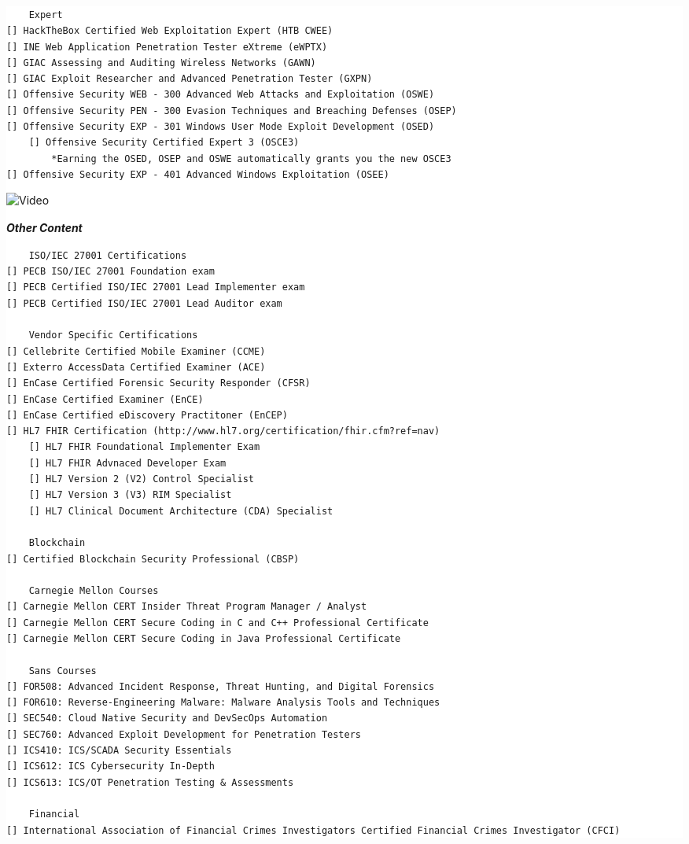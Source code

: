         Expert
    [] HackTheBox Certified Web Exploitation Expert (HTB CWEE)
    [] INE Web Application Penetration Tester eXtreme (eWPTX)
    [] GIAC Assessing and Auditing Wireless Networks (GAWN)
    [] GIAC Exploit Researcher and Advanced Penetration Tester (GXPN)
    [] Offensive Security WEB - 300 Advanced Web Attacks and Exploitation (OSWE)
    [] Offensive Security PEN - 300 Evasion Techniques and Breaching Defenses (OSEP)
    [] Offensive Security EXP - 301 Windows User Mode Exploit Development (OSED)
        [] Offensive Security Certified Expert 3 (OSCE3)
            *Earning the OSED, OSEP and OSWE automatically grants you the new OSCE3
    [] Offensive Security EXP - 401 Advanced Windows Exploitation (OSEE)

<img src="https://media0.giphy.com/media/v1.Y2lkPTc5MGI3NjExa3k2cXd0enI4ZXFuMDI2Y2NwM3cyY2Iyd2V5bXBmeDJ1cjBsdWNtaiZlcD12MV9pbnRlcm5hbF9naWZfYnlfaWQmY3Q9Zw/F1EEpO4NKcqym0ucJY/giphy.gif" alt="Video" height="250px"> 

***Other Content***

        ISO/IEC 27001 Certifications
    [] PECB ISO/IEC 27001 Foundation exam
    [] PECB Certified ISO/IEC 27001 Lead Implementer exam
    [] PECB Certified ISO/IEC 27001 Lead Auditor exam

        Vendor Specific Certifications
    [] Cellebrite Certified Mobile Examiner (CCME)
    [] Exterro AccessData Certified Examiner (ACE)
    [] EnCase Certified Forensic Security Responder (CFSR)
    [] EnCase Certified Examiner (EnCE)
    [] EnCase Certified eDiscovery Practitoner (EnCEP)
    [] HL7 FHIR Certification (http://www.hl7.org/certification/fhir.cfm?ref=nav)
        [] HL7 FHIR Foundational Implementer Exam
        [] HL7 FHIR Advnaced Developer Exam
        [] HL7 Version 2 (V2) Control Specialist 
        [] HL7 Version 3 (V3) RIM Specialist 
        [] HL7 Clinical Document Architecture (CDA) Specialist

        Blockchain
    [] Certified Blockchain Security Professional (CBSP)

        Carnegie Mellon Courses
    [] Carnegie Mellon CERT Insider Threat Program Manager / Analyst
    [] Carnegie Mellon CERT Secure Coding in C and C++ Professional Certificate
    [] Carnegie Mellon CERT Secure Coding in Java Professional Certificate

        Sans Courses
    [] FOR508: Advanced Incident Response, Threat Hunting, and Digital Forensics
    [] FOR610: Reverse-Engineering Malware: Malware Analysis Tools and Techniques
    [] SEC540: Cloud Native Security and DevSecOps Automation
    [] SEC760: Advanced Exploit Development for Penetration Testers
    [] ICS410: ICS/SCADA Security Essentials
    [] ICS612: ICS Cybersecurity In-Depth
    [] ICS613: ICS/OT Penetration Testing & Assessments

        Financial
    [] International Association of Financial Crimes Investigators Certified Financial Crimes Investigator (CFCI)
